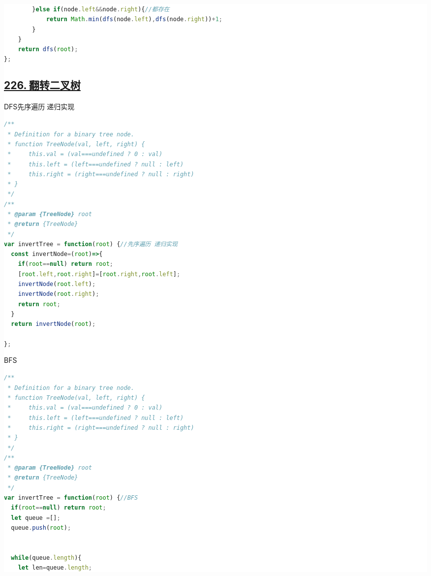 ```js
        }else if(node.left&&node.right){//都存在
            return Math.min(dfs(node.left),dfs(node.right))+1;
        }
    }
    return dfs(root);
};
```





## [226. 翻转二叉树](https://leetcode-cn.com/problems/invert-binary-tree/)

DFS先序遍历 递归实现

```js
/**
 * Definition for a binary tree node.
 * function TreeNode(val, left, right) {
 *     this.val = (val===undefined ? 0 : val)
 *     this.left = (left===undefined ? null : left)
 *     this.right = (right===undefined ? null : right)
 * }
 */
/**
 * @param {TreeNode} root
 * @return {TreeNode}
 */
var invertTree = function(root) {//先序遍历 递归实现
  const invertNode=(root)=>{
    if(root==null) return root;
    [root.left,root.right]=[root.right,root.left];
    invertNode(root.left);
    invertNode(root.right);
    return root;
  }
  return invertNode(root);

};
```

BFS

```js
/**
 * Definition for a binary tree node.
 * function TreeNode(val, left, right) {
 *     this.val = (val===undefined ? 0 : val)
 *     this.left = (left===undefined ? null : left)
 *     this.right = (right===undefined ? null : right)
 * }
 */
/**
 * @param {TreeNode} root
 * @return {TreeNode}
 */
var invertTree = function(root) {//BFS
  if(root==null) return root;
  let queue =[];
  queue.push(root);


  while(queue.length){
    let len=queue.length;
```